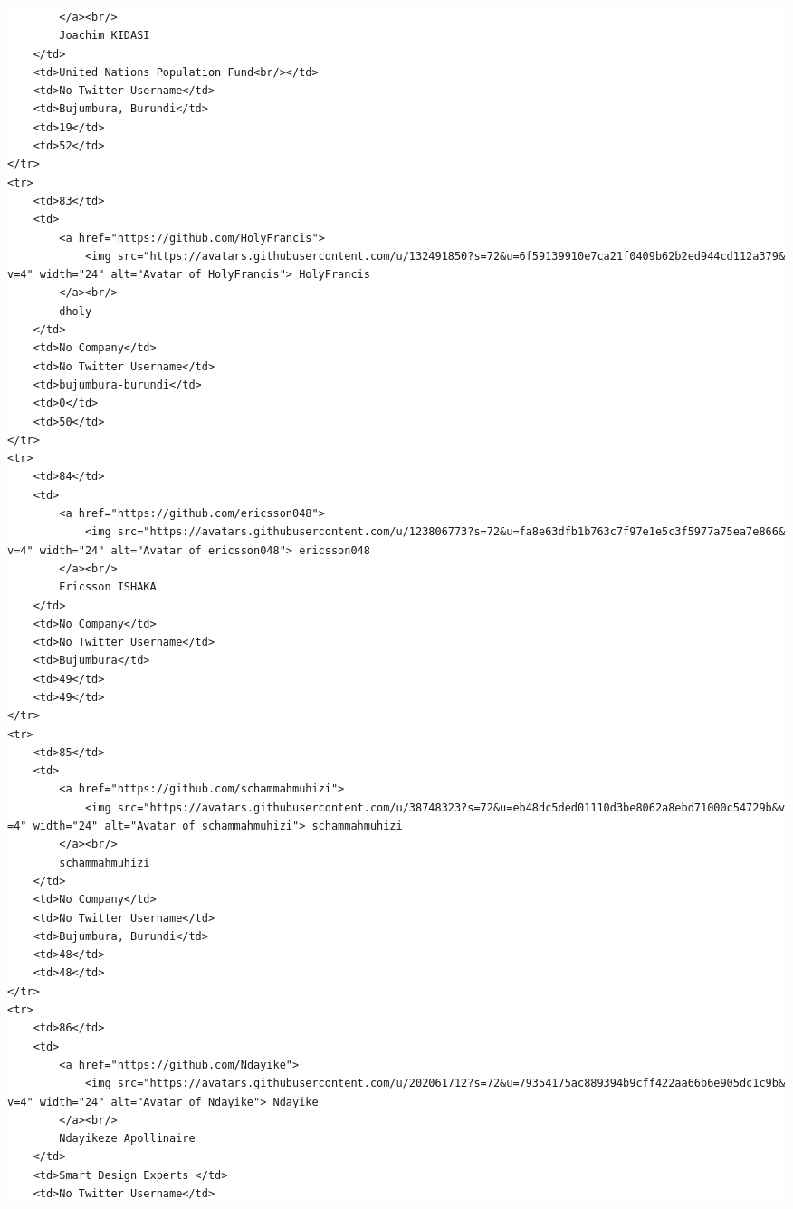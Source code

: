 			</a><br/>
			Joachim KIDASI
		</td>
		<td>United Nations Population Fund<br/></td>
		<td>No Twitter Username</td>
		<td>Bujumbura, Burundi</td>
		<td>19</td>
		<td>52</td>
	</tr>
	<tr>
		<td>83</td>
		<td>
			<a href="https://github.com/HolyFrancis">
				<img src="https://avatars.githubusercontent.com/u/132491850?s=72&u=6f59139910e7ca21f0409b62b2ed944cd112a379&v=4" width="24" alt="Avatar of HolyFrancis"> HolyFrancis
			</a><br/>
			dholy
		</td>
		<td>No Company</td>
		<td>No Twitter Username</td>
		<td>bujumbura-burundi</td>
		<td>0</td>
		<td>50</td>
	</tr>
	<tr>
		<td>84</td>
		<td>
			<a href="https://github.com/ericsson048">
				<img src="https://avatars.githubusercontent.com/u/123806773?s=72&u=fa8e63dfb1b763c7f97e1e5c3f5977a75ea7e866&v=4" width="24" alt="Avatar of ericsson048"> ericsson048
			</a><br/>
			Ericsson ISHAKA
		</td>
		<td>No Company</td>
		<td>No Twitter Username</td>
		<td>Bujumbura</td>
		<td>49</td>
		<td>49</td>
	</tr>
	<tr>
		<td>85</td>
		<td>
			<a href="https://github.com/schammahmuhizi">
				<img src="https://avatars.githubusercontent.com/u/38748323?s=72&u=eb48dc5ded01110d3be8062a8ebd71000c54729b&v=4" width="24" alt="Avatar of schammahmuhizi"> schammahmuhizi
			</a><br/>
			schammahmuhizi
		</td>
		<td>No Company</td>
		<td>No Twitter Username</td>
		<td>Bujumbura, Burundi</td>
		<td>48</td>
		<td>48</td>
	</tr>
	<tr>
		<td>86</td>
		<td>
			<a href="https://github.com/Ndayike">
				<img src="https://avatars.githubusercontent.com/u/202061712?s=72&u=79354175ac889394b9cff422aa66b6e905dc1c9b&v=4" width="24" alt="Avatar of Ndayike"> Ndayike
			</a><br/>
			Ndayikeze Apollinaire
		</td>
		<td>Smart Design Experts </td>
		<td>No Twitter Username</td>